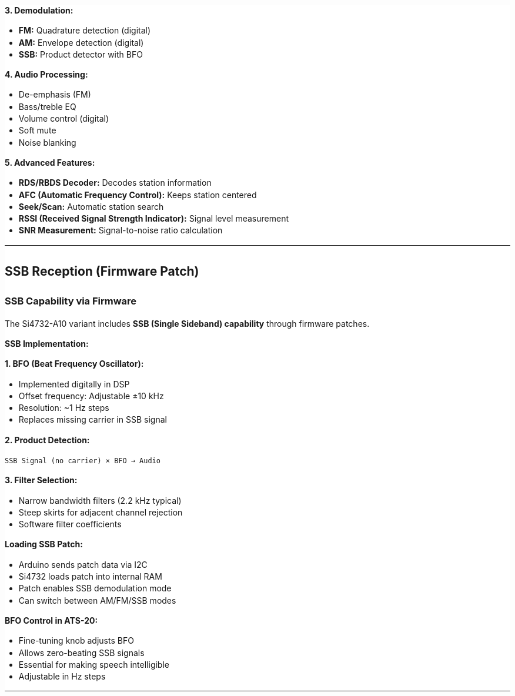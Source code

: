 **3. Demodulation:**
- **FM:** Quadrature detection (digital)
- **AM:** Envelope detection (digital)
- **SSB:** Product detector with BFO

**4. Audio Processing:**
- De-emphasis (FM)
- Bass/treble EQ
- Volume control (digital)
- Soft mute
- Noise blanking

**5. Advanced Features:**
- **RDS/RBDS Decoder:** Decodes station information
- **AFC (Automatic Frequency Control):** Keeps station centered
- **Seek/Scan:** Automatic station search
- **RSSI (Received Signal Strength Indicator):** Signal level measurement
- **SNR Measurement:** Signal-to-noise ratio calculation

---

## SSB Reception (Firmware Patch)

### SSB Capability via Firmware

The Si4732-A10 variant includes **SSB (Single Sideband) capability** through firmware patches.

**SSB Implementation:**

**1. BFO (Beat Frequency Oscillator):**
- Implemented digitally in DSP
- Offset frequency: Adjustable ±10 kHz
- Resolution: ~1 Hz steps
- Replaces missing carrier in SSB signal

**2. Product Detection:**
```
SSB Signal (no carrier) × BFO → Audio
```

**3. Filter Selection:**
- Narrow bandwidth filters (2.2 kHz typical)
- Steep skirts for adjacent channel rejection
- Software filter coefficients

**Loading SSB Patch:**
- Arduino sends patch data via I2C
- Si4732 loads patch into internal RAM
- Patch enables SSB demodulation mode
- Can switch between AM/FM/SSB modes

**BFO Control in ATS-20:**
- Fine-tuning knob adjusts BFO
- Allows zero-beating SSB signals
- Essential for making speech intelligible
- Adjustable in Hz steps

---